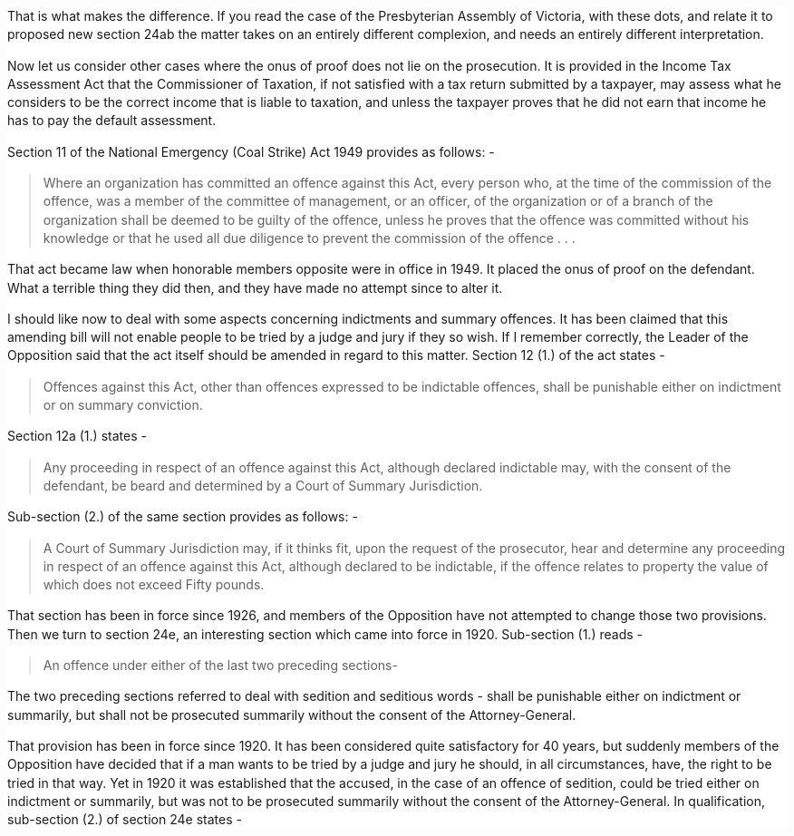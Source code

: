 That is what makes the difference. If you read the case of the Presbyterian Assembly of Victoria, with these dots, and relate it to proposed new section 24ab the matter takes on an entirely different complexion, and needs an entirely different interpretation. 

Now let us consider other cases where the onus of proof does not lie on the prosecution. It is provided in the Income Tax Assessment Act that the Commissioner of Taxation, if not satisfied with a tax return submitted by a taxpayer, may assess what he considers to be the correct income that is liable to taxation, and unless the taxpayer proves that he did not earn that income he has to pay the default assessment. 

Section 11 of the National Emergency (Coal Strike) Act 1949 provides as follows: - 

  >Where an organization has committed an offence against this Act, every person who, at the time of the commission of the offence, was a member of the committee of management, or an officer, of the organization or of a branch of the organization shall be deemed to be guilty of the offence, unless he proves that the offence was committed without his knowledge or that he used all due diligence to prevent the commission of the offence . . . 

That act became law when honorable members opposite were in office in 1949. It placed the onus of proof on the defendant. What a terrible thing they did then, and they have made no attempt since to alter it. 

I should like now to deal with some aspects concerning indictments and summary offences. It has been claimed that this amending bill will not enable people to be tried by a judge and jury if they so wish. If I remember correctly, the Leader of the Opposition said that the act itself should be amended in regard to this matter. Section 12 (1.) of the act states - 

  >Offences against this Act, other than offences expressed to be indictable offences, shall be punishable either on indictment or on summary conviction. 

Section 12a (1.) states - 

  >Any proceeding in respect of an offence against this Act, although declared indictable may, with the consent of the defendant, be beard and determined by a Court of Summary Jurisdiction. 

Sub-section (2.) of the same section provides as follows: - 

  >A Court of Summary Jurisdiction may, if it thinks fit, upon the request of the prosecutor, hear and determine any proceeding in respect of an offence against this Act, although declared to be indictable, if the offence relates to property the value of which does not exceed Fifty pounds. 

That section has been in force since 1926, and members of the Opposition have not attempted to change those two provisions. Then we turn to section 24e, an interesting section which came into force in 1920. Sub-section (1.) reads - 

  >An offence under either of the last two preceding sections- 

The two preceding sections referred to deal with sedition and seditious words -  shall be punishable either on indictment or summarily, but shall not be prosecuted summarily without the consent of the Attorney-General. 

That provision has been in force since 1920. It has been considered quite satisfactory for 40 years, but suddenly members of the Opposition have decided that if a man wants to be tried by a judge and jury he should, in all circumstances, have, the right to be tried in that way. Yet in 1920 it was established that the accused, in the case of an offence of sedition, could be tried either on indictment or summarily, but was not to be prosecuted summarily without the consent of the Attorney-General. In qualification, sub-section (2.) of section 24e states - 
